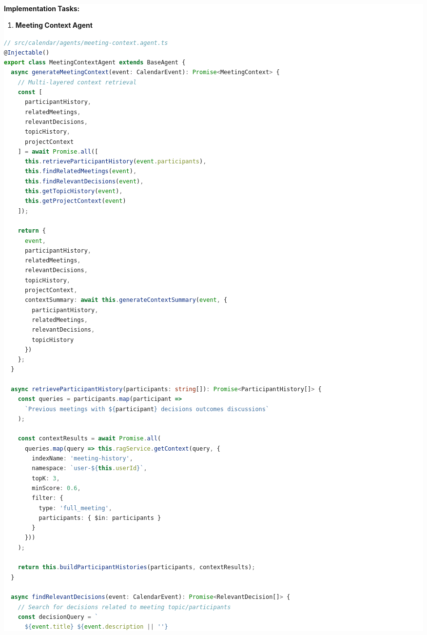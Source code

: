 **Implementation Tasks:**

1. **Meeting Context Agent**
```typescript
// src/calendar/agents/meeting-context.agent.ts
@Injectable()
export class MeetingContextAgent extends BaseAgent {
  async generateMeetingContext(event: CalendarEvent): Promise<MeetingContext> {
    // Multi-layered context retrieval
    const [
      participantHistory,
      relatedMeetings,
      relevantDecisions,
      topicHistory,
      projectContext
    ] = await Promise.all([
      this.retrieveParticipantHistory(event.participants),
      this.findRelatedMeetings(event),
      this.findRelevantDecisions(event),
      this.getTopicHistory(event),
      this.getProjectContext(event)
    ]);

    return {
      event,
      participantHistory,
      relatedMeetings,
      relevantDecisions,
      topicHistory,
      projectContext,
      contextSummary: await this.generateContextSummary(event, {
        participantHistory,
        relatedMeetings,
        relevantDecisions,
        topicHistory
      })
    };
  }

  async retrieveParticipantHistory(participants: string[]): Promise<ParticipantHistory[]> {
    const queries = participants.map(participant => 
      `Previous meetings with ${participant} decisions outcomes discussions`
    );
    
    const contextResults = await Promise.all(
      queries.map(query => this.ragService.getContext(query, {
        indexName: 'meeting-history',
        namespace: `user-${this.userId}`,
        topK: 3,
        minScore: 0.6,
        filter: { 
          type: 'full_meeting',
          participants: { $in: participants }
        }
      }))
    );
    
    return this.buildParticipantHistories(participants, contextResults);
  }

  async findRelevantDecisions(event: CalendarEvent): Promise<RelevantDecision[]> {
    // Search for decisions related to meeting topic/participants
    const decisionQuery = `
      ${event.title} ${event.description || ''} 
```